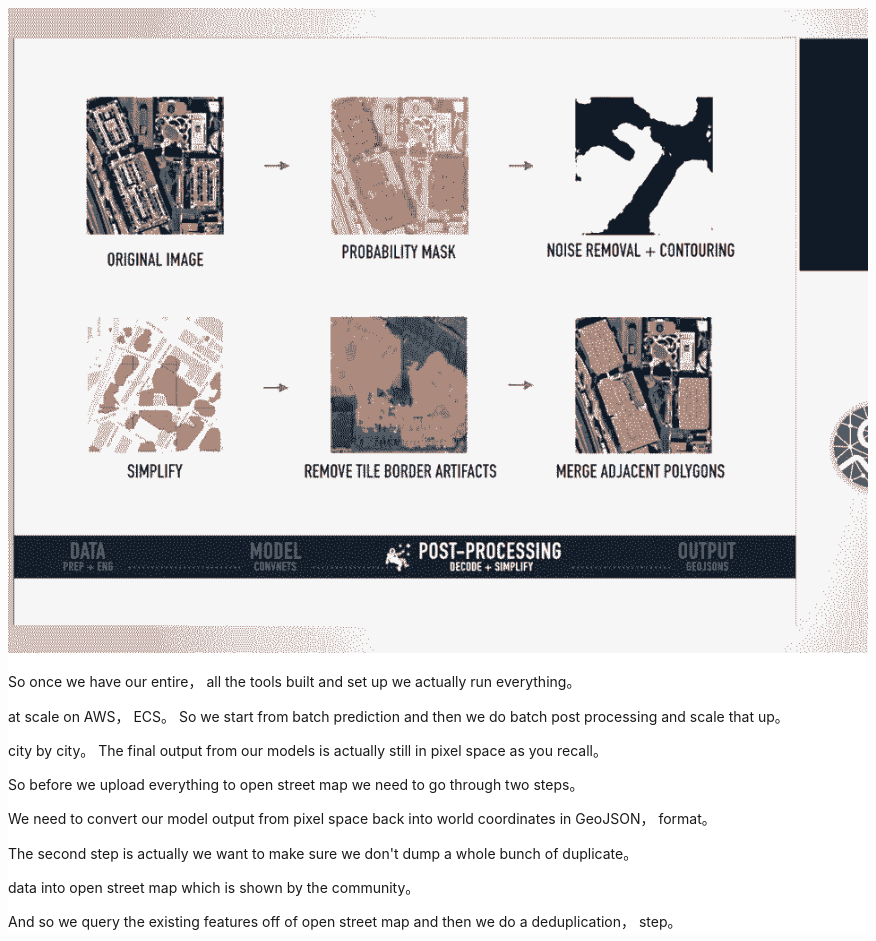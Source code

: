 ![](img/5778f23a69ebdfba6d84c126586c7726_13.png)

 So once we have our entire， all the tools built and set up we actually run everything。

 at scale on AWS， ECS。 So we start from batch prediction and then we do batch post processing and scale that up。

 city by city。 The final output from our models is actually still in pixel space as you recall。

 So before we upload everything to open street map we need to go through two steps。

 We need to convert our model output from pixel space back into world coordinates in GeoJSON， format。

 The second step is actually we want to make sure we don't dump a whole bunch of duplicate。

 data into open street map which is shown by the community。

 And so we query the existing features off of open street map and then we do a deduplication， step。


